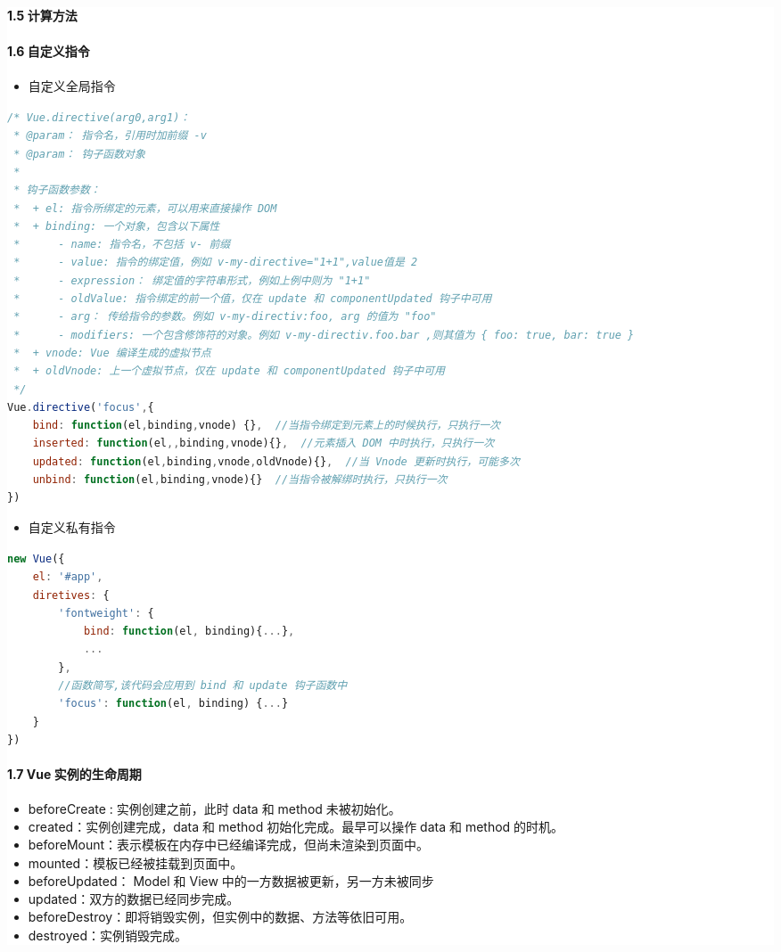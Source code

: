 #### 1.5  计算方法

#### 1.6  自定义指令

* 自定义全局指令

~~~javascript
/* Vue.directive(arg0,arg1)： 
 * @param： 指令名，引用时加前缀 -v
 * @param： 钩子函数对象
 *
 * 钩子函数参数：
 *  + el: 指令所绑定的元素，可以用来直接操作 DOM
 *  + binding: 一个对象，包含以下属性
 *      - name: 指令名，不包括 v- 前缀
 *		- value: 指令的绑定值，例如 v-my-directive="1+1",value值是 2
 *		- expression： 绑定值的字符串形式，例如上例中则为 "1+1"
 *		- oldValue: 指令绑定的前一个值，仅在 update 和 componentUpdated 钩子中可用
 * 		- arg： 传给指令的参数。例如 v-my-directiv:foo, arg 的值为 "foo"
 *		- modifiers: 一个包含修饰符的对象。例如 v-my-directiv.foo.bar ,则其值为 { foo: true, bar: true }
 *	+ vnode: Vue 编译生成的虚拟节点
 *	+ oldVnode: 上一个虚拟节点，仅在 update 和 componentUpdated 钩子中可用
 */
Vue.directive('focus',{
    bind: function(el,binding,vnode) {},  //当指令绑定到元素上的时候执行，只执行一次
    inserted: function(el,,binding,vnode){},  //元素插入 DOM 中时执行，只执行一次
    updated: function(el,binding,vnode,oldVnode){},  //当 Vnode 更新时执行，可能多次
    unbind: function(el,binding,vnode){}  //当指令被解绑时执行，只执行一次
})
~~~

* 自定义私有指令

~~~js
new Vue({
    el: '#app',
    diretives: {
        'fontweight': {
            bind: function(el, binding){...},
			...
        },
        //函数简写,该代码会应用到 bind 和 update 钩子函数中
        'focus': function(el, binding) {...}
    }
})
~~~

#### 1.7  Vue 实例的生命周期

- beforeCreate : 实例创建之前，此时 data 和 method 未被初始化。
- created：实例创建完成，data 和 method 初始化完成。最早可以操作 data 和 method 的时机。
- beforeMount：表示模板在内存中已经编译完成，但尚未渲染到页面中。
- mounted：模板已经被挂载到页面中。
- beforeUpdated： Model 和 View 中的一方数据被更新，另一方未被同步
- updated：双方的数据已经同步完成。
- beforeDestroy：即将销毁实例，但实例中的数据、方法等依旧可用。
- destroyed：实例销毁完成。
